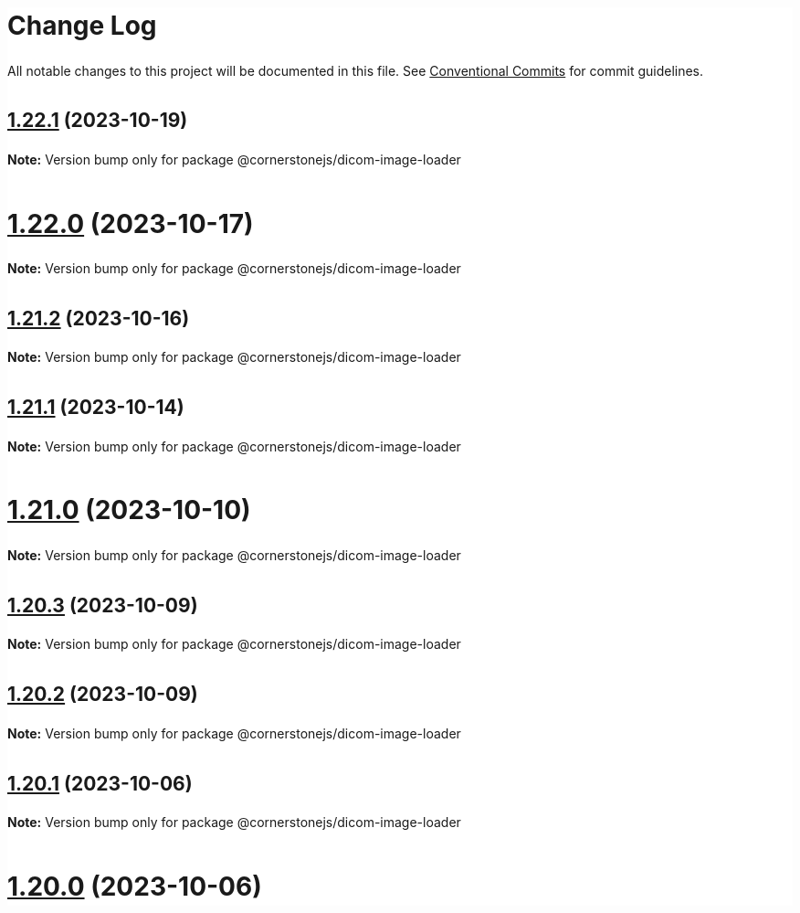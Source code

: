 # Change Log

All notable changes to this project will be documented in this file.
See [Conventional Commits](https://conventionalcommits.org) for commit guidelines.

## [1.22.1](https://github.com/cornerstonejs/cornerstone3D/compare/v1.22.0...v1.22.1) (2023-10-19)

**Note:** Version bump only for package @cornerstonejs/dicom-image-loader

# [1.22.0](https://github.com/cornerstonejs/cornerstone3D/compare/v1.21.2...v1.22.0) (2023-10-17)

**Note:** Version bump only for package @cornerstonejs/dicom-image-loader

## [1.21.2](https://github.com/cornerstonejs/cornerstone3D/compare/v1.21.1...v1.21.2) (2023-10-16)

**Note:** Version bump only for package @cornerstonejs/dicom-image-loader

## [1.21.1](https://github.com/cornerstonejs/cornerstone3D/compare/v1.21.0...v1.21.1) (2023-10-14)

**Note:** Version bump only for package @cornerstonejs/dicom-image-loader

# [1.21.0](https://github.com/cornerstonejs/cornerstone3D/compare/v1.20.3...v1.21.0) (2023-10-10)

**Note:** Version bump only for package @cornerstonejs/dicom-image-loader

## [1.20.3](https://github.com/cornerstonejs/cornerstone3D/compare/v1.20.2...v1.20.3) (2023-10-09)

**Note:** Version bump only for package @cornerstonejs/dicom-image-loader

## [1.20.2](https://github.com/cornerstonejs/cornerstone3D/compare/v1.20.1...v1.20.2) (2023-10-09)

**Note:** Version bump only for package @cornerstonejs/dicom-image-loader

## [1.20.1](https://github.com/cornerstonejs/cornerstone3D/compare/v1.20.0...v1.20.1) (2023-10-06)

**Note:** Version bump only for package @cornerstonejs/dicom-image-loader

# [1.20.0](https://github.com/cornerstonejs/cornerstone3D/compare/v1.19.4...v1.20.0) (2023-10-06)
